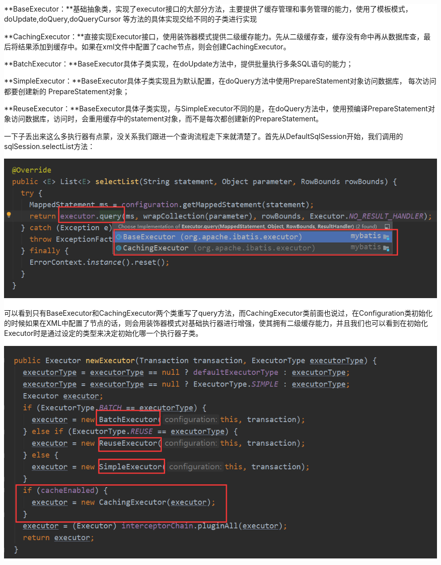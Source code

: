 **BaseExecutor：**基础抽象类，实现了executor接口的大部分方法，主要提供了缓存管理和事务管理的能力，使用了模板模式，doUpdate,doQuery,doQueryCursor 等方法的具体实现交给不同的子类进行实现

**CachingExecutor：**直接实现Executor接口，使用装饰器模式提供二级缓存能力。先从二级缓存查，缓存没有命中再从数据库查，最后将结果添加到缓存中。如果在xml文件中配置了cache节点，则会创建CachingExecutor。

**BatchExecutor：**BaseExecutor具体子类实现，在doUpdate方法中，提供批量执行多条SQL语句的能力；

**SimpleExecutor：**BaseExecutor具体子类实现且为默认配置，在doQuery方法中使用PrepareStatement对象访问数据库， 每次访问都要创建新的 PrepareStatement对象；

**ReuseExecutor：**BaseExecutor具体子类实现，与SimpleExecutor不同的是，在doQuery方法中，使用预编译PrepareStatement对象访问数据库，访问时，会重用缓存中的statement对象，而不是每次都创建新的PrepareStatement。

一下子丢出来这么多执行器有点蒙，没关系我们跟进一个查询流程走下来就清楚了。首先从DefaultSqlSession开始，我们调用的sqlSession.selectList方法：

![](noteImage/20200917205236272.png)

可以看到只有BaseExecutor和CachingExecutor两个类重写了query方法，而CachingExecutor类前面也说过，在Configuration类初始化的时候如果在XML中配置了<cache>节点的话，则会用装饰器模式对基础执行器进行增强，使其拥有二级缓存能力，并且我们也可以看到在初始化Executor时是通过设定的类型来决定初始化哪一个执行器子类。

![](noteImage/20200917205454850.png)
